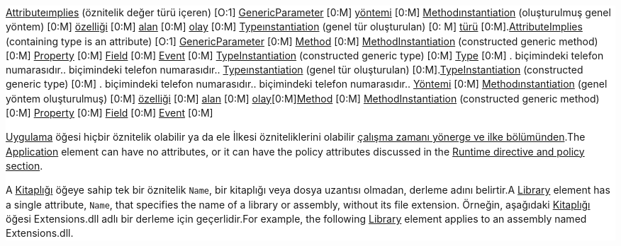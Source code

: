 <span data-ttu-id="6c45f-169">[Attributeımplies](../../../docs/framework/net-native/attributeimplies-element-net-native.md) (öznitelik değer türü içeren) [O:1] [GenericParameter](../../../docs/framework/net-native/genericparameter-element-net-native.md) [0:M] [yöntemi](../../../docs/framework/net-native/method-element-net-native.md) [0:M] [Methodınstantiation](../../../docs/framework/net-native/methodinstantiation-element-net-native.md) (oluşturulmuş genel yöntem) [0:M] [özelliği](../../../docs/framework/net-native/property-element-net-native.md) [0:M] [alan](../../../docs/framework/net-native/field-element-net-native.md) [0:M] [olay](../../../docs/framework/net-native/event-element-net-native.md) [0:M] [Typeınstantiation](../../../docs/framework/net-native/typeinstantiation-element-net-native.md) (genel tür oluşturulan) [0: M] [türü](../../../docs/framework/net-native/type-element-net-native.md) [0:M].</span><span class="sxs-lookup"><span data-stu-id="6c45f-169">[AttributeImplies](../../../docs/framework/net-native/attributeimplies-element-net-native.md) (containing type is an attribute) [O:1] [GenericParameter](../../../docs/framework/net-native/genericparameter-element-net-native.md) [0:M] [Method](../../../docs/framework/net-native/method-element-net-native.md) [0:M] [MethodInstantiation](../../../docs/framework/net-native/methodinstantiation-element-net-native.md) (constructed generic method) [0:M] [Property](../../../docs/framework/net-native/property-element-net-native.md) [0:M] [Field](../../../docs/framework/net-native/field-element-net-native.md) [0:M] [Event](../../../docs/framework/net-native/event-element-net-native.md) [0:M] [TypeInstantiation](../../../docs/framework/net-native/typeinstantiation-element-net-native.md) (constructed generic type) [0:M] [Type](../../../docs/framework/net-native/type-element-net-native.md) [0:M] .</span></span> <span data-ttu-id="6c45f-170">biçimindeki telefon numarasıdır.</span><span class="sxs-lookup"><span data-stu-id="6c45f-170">.</span></span> <span data-ttu-id="6c45f-171">biçimindeki telefon numarasıdır.</span><span class="sxs-lookup"><span data-stu-id="6c45f-171">.</span></span>
<span data-ttu-id="6c45f-172">[Typeınstantiation](../../../docs/framework/net-native/typeinstantiation-element-net-native.md) (genel tür oluşturulan) [0:M].</span><span class="sxs-lookup"><span data-stu-id="6c45f-172">[TypeInstantiation](../../../docs/framework/net-native/typeinstantiation-element-net-native.md) (constructed generic type) [0:M] .</span></span> <span data-ttu-id="6c45f-173">biçimindeki telefon numarasıdır.</span><span class="sxs-lookup"><span data-stu-id="6c45f-173">.</span></span> <span data-ttu-id="6c45f-174">biçimindeki telefon numarasıdır.</span><span class="sxs-lookup"><span data-stu-id="6c45f-174">.</span></span>
<span data-ttu-id="6c45f-175">[Yöntemi](../../../docs/framework/net-native/method-element-net-native.md) [0:M] [Methodınstantiation](../../../docs/framework/net-native/methodinstantiation-element-net-native.md) (genel yöntem oluşturulmuş) [0:M] [özelliği](../../../docs/framework/net-native/property-element-net-native.md) [0:M] [alan](../../../docs/framework/net-native/field-element-net-native.md) [0:M] [olay](../../../docs/framework/net-native/event-element-net-native.md)[0:M]</span><span class="sxs-lookup"><span data-stu-id="6c45f-175">[Method](../../../docs/framework/net-native/method-element-net-native.md) [0:M] [MethodInstantiation](../../../docs/framework/net-native/methodinstantiation-element-net-native.md) (constructed generic method) [0:M] [Property](../../../docs/framework/net-native/property-element-net-native.md) [0:M] [Field](../../../docs/framework/net-native/field-element-net-native.md) [0:M] [Event](../../../docs/framework/net-native/event-element-net-native.md) [0:M]</span></span>

<span data-ttu-id="6c45f-176">[Uygulama](../../../docs/framework/net-native/application-element-net-native.md) öğesi hiçbir öznitelik olabilir ya da ele İlkesi özniteliklerini olabilir [çalışma zamanı yönerge ve ilke bölümünden](#Directives).</span><span class="sxs-lookup"><span data-stu-id="6c45f-176">The [Application](../../../docs/framework/net-native/application-element-net-native.md) element can have no attributes, or it can have the policy attributes discussed in the [Runtime directive and policy section](#Directives).</span></span>

<span data-ttu-id="6c45f-177">A [Kitaplığı](../../../docs/framework/net-native/library-element-net-native.md) öğeye sahip tek bir öznitelik `Name`, bir kitaplığı veya dosya uzantısı olmadan, derleme adını belirtir.</span><span class="sxs-lookup"><span data-stu-id="6c45f-177">A [Library](../../../docs/framework/net-native/library-element-net-native.md) element has a single attribute, `Name`, that specifies the name of a library or assembly, without its file extension.</span></span> <span data-ttu-id="6c45f-178">Örneğin, aşağıdaki [Kitaplığı](../../../docs/framework/net-native/library-element-net-native.md) öğesi Extensions.dll adlı bir derleme için geçerlidir.</span><span class="sxs-lookup"><span data-stu-id="6c45f-178">For example, the following [Library](../../../docs/framework/net-native/library-element-net-native.md) element applies to an assembly named Extensions.dll.</span></span>
